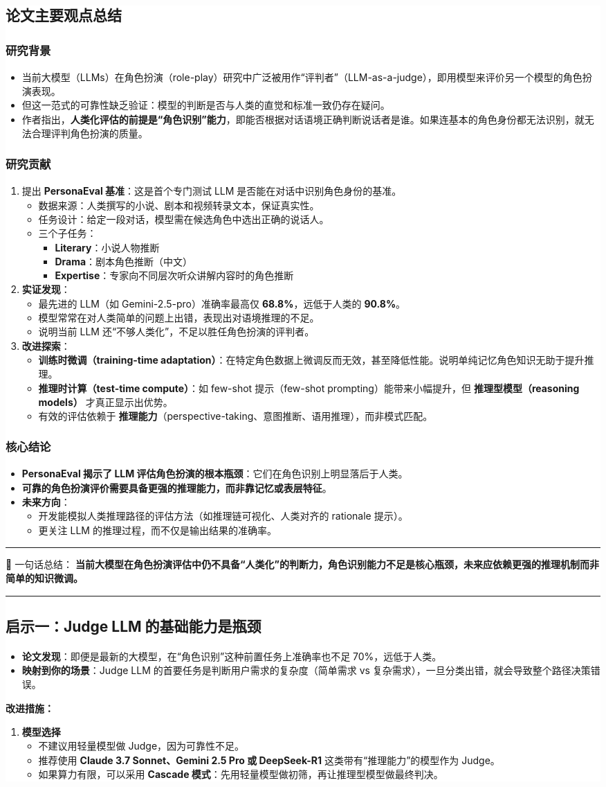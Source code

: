## 论文主要观点总结

### 研究背景

- 当前大模型（LLMs）在角色扮演（role-play）研究中广泛被用作“评判者”（LLM-as-a-judge），即用模型来评价另一个模型的角色扮演表现。
- 但这一范式的可靠性缺乏验证：模型的判断是否与人类的直觉和标准一致仍存在疑问。
- 作者指出，**人类化评估的前提是“角色识别”能力**，即能否根据对话语境正确判断说话者是谁。如果连基本的角色身份都无法识别，就无法合理评判角色扮演的质量。

### 研究贡献

1. 提出 **PersonaEval 基准**：这是首个专门测试 LLM 是否能在对话中识别角色身份的基准。
   - 数据来源：人类撰写的小说、剧本和视频转录文本，保证真实性。
   - 任务设计：给定一段对话，模型需在候选角色中选出正确的说话人。
   - 三个子任务：
     - **Literary**：小说人物推断
     - **Drama**：剧本角色推断（中文）
     - **Expertise**：专家向不同层次听众讲解内容时的角色推断
2. **实证发现**：
   - 最先进的 LLM（如 Gemini-2.5-pro）准确率最高仅 **68.8%**，远低于人类的 **90.8%**。
   - 模型常常在对人类简单的问题上出错，表现出对语境推理的不足。
   - 说明当前 LLM 还“不够人类化”，不足以胜任角色扮演的评判者。
3. **改进探索**：
   - **训练时微调（training-time adaptation）**：在特定角色数据上微调反而无效，甚至降低性能。说明单纯记忆角色知识无助于提升推理。
   - **推理时计算（test-time compute）**：如 few-shot 提示（few-shot prompting）能带来小幅提升，但 **推理型模型（reasoning models）** 才真正显示出优势。
   - 有效的评估依赖于 **推理能力**（perspective-taking、意图推断、语用推理），而非模式匹配。

### 核心结论

- **PersonaEval 揭示了 LLM 评估角色扮演的根本瓶颈**：它们在角色识别上明显落后于人类。
- **可靠的角色扮演评价需要具备更强的推理能力，而非靠记忆或表层特征**。
- **未来方向**：
  - 开发能模拟人类推理路径的评估方法（如推理链可视化、人类对齐的 rationale 提示）。
  - 更关注 LLM 的推理过程，而不仅是输出结果的准确率。

------

📌 一句话总结：
 **当前大模型在角色扮演评估中仍不具备“人类化”的判断力，角色识别能力不足是核心瓶颈，未来应依赖更强的推理机制而非简单的知识微调。**

------





## 启示一：**Judge LLM 的基础能力是瓶颈**
- **论文发现**：即便是最新的大模型，在“角色识别”这种前置任务上准确率也不足 70%，远低于人类。  
- **映射到你的场景**：Judge LLM 的首要任务是判断用户需求的复杂度（简单需求 vs 复杂需求），一旦分类出错，就会导致整个路径决策错误。  

**改进措施：**
1. **模型选择**  
   - 不建议用轻量模型做 Judge，因为可靠性不足。  
   - 推荐使用 **Claude 3.7 Sonnet、Gemini 2.5 Pro 或 DeepSeek-R1** 这类带有“推理能力”的模型作为 Judge。  
   - 如果算力有限，可以采用 **Cascade 模式**：先用轻量模型做初筛，再让推理型模型做最终判决。  
